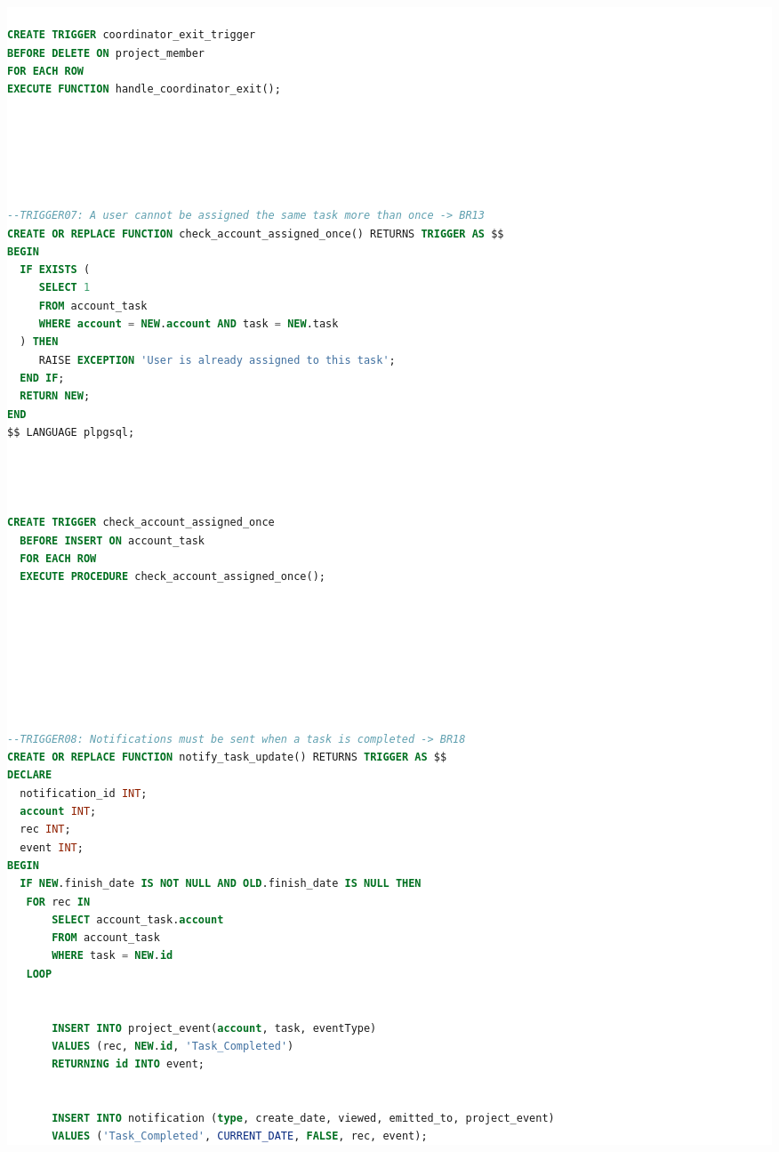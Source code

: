 ```sql

CREATE TRIGGER coordinator_exit_trigger
BEFORE DELETE ON project_member
FOR EACH ROW
EXECUTE FUNCTION handle_coordinator_exit();






--TRIGGER07: A user cannot be assigned the same task more than once -> BR13
CREATE OR REPLACE FUNCTION check_account_assigned_once() RETURNS TRIGGER AS $$
BEGIN
  IF EXISTS (
     SELECT 1
     FROM account_task
     WHERE account = NEW.account AND task = NEW.task
  ) THEN
     RAISE EXCEPTION 'User is already assigned to this task';
  END IF;
  RETURN NEW;
END
$$ LANGUAGE plpgsql;




CREATE TRIGGER check_account_assigned_once
  BEFORE INSERT ON account_task
  FOR EACH ROW
  EXECUTE PROCEDURE check_account_assigned_once();








--TRIGGER08: Notifications must be sent when a task is completed -> BR18
CREATE OR REPLACE FUNCTION notify_task_update() RETURNS TRIGGER AS $$
DECLARE
  notification_id INT;
  account INT;
  rec INT;
  event INT;
BEGIN
  IF NEW.finish_date IS NOT NULL AND OLD.finish_date IS NULL THEN
   FOR rec IN
       SELECT account_task.account
       FROM account_task
       WHERE task = NEW.id
   LOOP


       INSERT INTO project_event(account, task, eventType)
       VALUES (rec, NEW.id, 'Task_Completed')
       RETURNING id INTO event;


       INSERT INTO notification (type, create_date, viewed, emitted_to, project_event)
       VALUES ('Task_Completed', CURRENT_DATE, FALSE, rec, event);
```